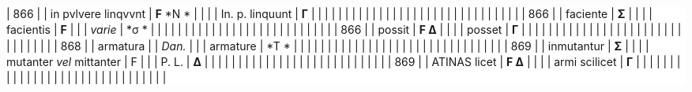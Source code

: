| 866 |  | in pvlvere linqvvnt                                                             | **F** *N *               |                             |                                   |                        | In. p. linquunt                   | **Γ**           |         |                                                                                                                                                                                                                                                    |                                 |                   |                   |                                                                                   |                          |                |                          |       |                     |       |        |           |                     |        |  |        |  |  |  |  |  |  |  |  |  |  |  |  |
| 866 |  | faciente                                                                        | **Σ**                    |                             |                                   |                        | facientis                         | **F**           |         |                                                                                                                                                                                                                                                    | *varie*                         | *σ *              |                   |                                                                                   |                          |                |                          |       |                     |       |        |           |                     |        |  |        |  |  |  |  |  |  |  |  |  |  |  |  |
| 866 |  | possit                                                                          | **F Δ**                  |                             |                                   |                        | posset                            | **Γ**           |         |                                                                                                                                                                                                                                                    |                                 |                   |                   |                                                                                   |                          |                |                          |       |                     |       |        |           |                     |        |  |        |  |  |  |  |  |  |  |  |  |  |  |  |
| 868 |  | armatura                                                                        |                          | *Dan.*                      |                                   |                        | armature                          | *T *            |         |                                                                                                                                                                                                                                                    |                                 |                   |                   |                                                                                   |                          |                |                          |       |                     |       |        |           |                     |        |  |        |  |  |  |  |  |  |  |  |  |  |  |  |
| 869 |  | inmutantur                                                                      | **Σ**                    |                             |                                   |                        | mutanter *vel* mittanter          | F               |         |                                                                                                                                                                                                                                                    | P. L.                           | **Δ**             |                   |                                                                                   |                          |                |                          |       |                     |       |        |           |                     |        |  |        |  |  |  |  |  |  |  |  |  |  |  |  |
| 869 |  | ATINAS licet                                                                    | **F Δ**                  |                             |                                   |                        | armi scilicet                     | **Γ**           |         |                                                                                                                                                                                                                                                    |                                 |                   |                   |                                                                                   |                          |                |                          |       |                     |       |        |           |                     |        |  |        |  |  |  |  |  |  |  |  |  |  |  |  |